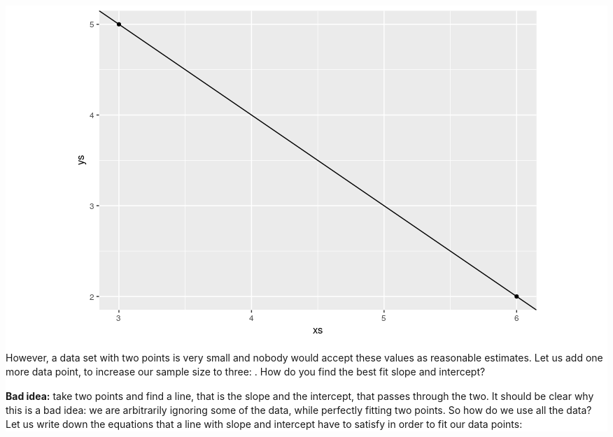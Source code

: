 <img src="linalg_basics_files/figure-gfm/unnamed-chunk-3-1.png" style="display: block; margin: auto;" />

However, a data set with two points is very small and nobody would
accept these values as reasonable estimates. Let us add one more data
point, to increase our sample size to three: ![(3,5, (6, 2),
(9, 1)](https://latex.codecogs.com/png.latex?%283%2C5%2C%20%286%2C%202%29%2C%20%289%2C%201%29
"(3,5, (6, 2), (9, 1)"). How do you find the best fit slope and
intercept?

**Bad idea:** take two points and find a line, that is the slope and the
intercept, that passes through the two. It should be clear why this is a
bad idea: we are arbitrarily ignoring some of the data, while perfectly
fitting two points. So how do we use all the data? Let us write down the
equations that a line with slope
![m](https://latex.codecogs.com/png.latex?m "m") and intercept
![b](https://latex.codecogs.com/png.latex?b "b") have to satisfy in
order to fit our data points:

  
![
\\begin{aligned}
3m + b = 5 \\\\
6m + b = 2\\\\
9m + b = 1
\\end{aligned}
](https://latex.codecogs.com/png.latex?%0A%5Cbegin%7Baligned%7D%0A3m%20%2B%20b%20%3D%205%20%5C%5C%0A6m%20%2B%20b%20%3D%202%5C%5C%0A9m%20%2B%20b%20%3D%201%0A%5Cend%7Baligned%7D%0A
"
\\begin{aligned}
3m + b = 5 \\\\
6m + b = 2\\\\
9m + b = 1
\\end{aligned}
")  

